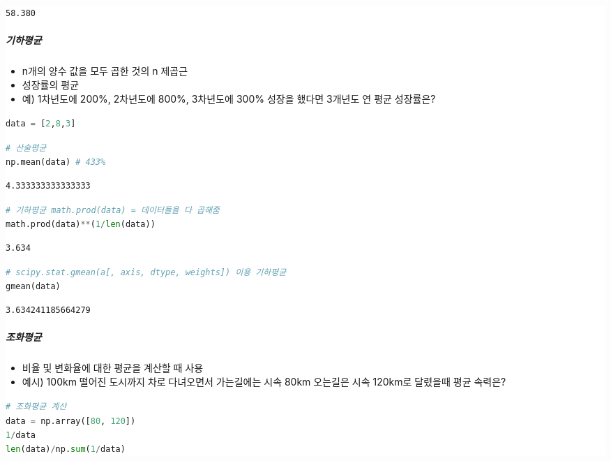 
    58.380



##### 기하평균

* n개의 양수 값을 모두 곱한 것의 n 제곱근
* 성장률의 평균
* 예) 1차년도에 200%, 2차년도에 800%, 3차년도에 300% 성장을 했다면 3개년도 연 평균 성장률은?


```python
data = [2,8,3]
```


```python
# 산술평균
np.mean(data) # 433%
```




    4.333333333333333




```python
# 기하평균 math.prod(data) = 데이터들을 다 곱해줌
math.prod(data)**(1/len(data))
```




    3.634




```python
# scipy.stat.gmean(a[, axis, dtype, weights]) 이용 기하평균
gmean(data)
```




    3.634241185664279



##### 조화평균

* 비율 및 변화율에 대한 평균을 계산할 때 사용
* 예시) 100km 떨어진 도시까지 차로 다녀오면서 가는길에는 시속 80km 오는길은 시속 120km로 달렸을때 평균 속력은?


```python
# 조화평균 계산
data = np.array([80, 120])
1/data
len(data)/np.sum(1/data)
```

